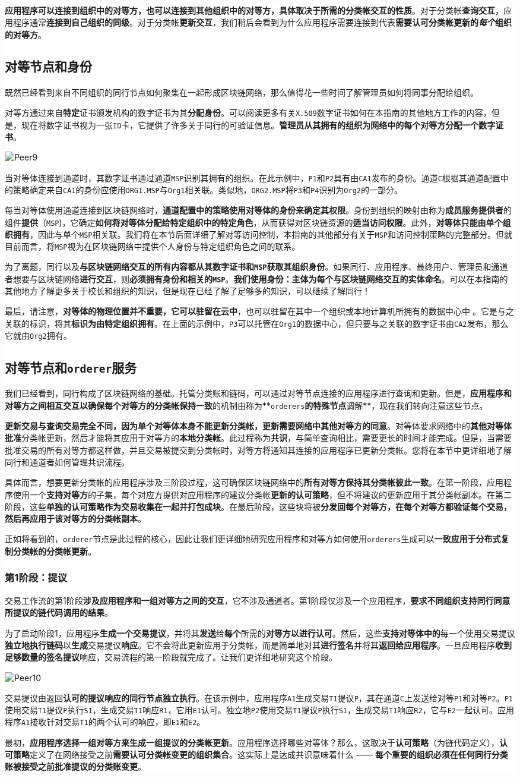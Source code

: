 **应用程序可以连接到组织中的对等方，也可以连接到其他组织中的对等方，具体取决于所需的分类帐交互的性质**。对于分类帐**查询交互**，应用程序通常**连接到自己组织的同级**。对于分类帐**更新交互**，我们稍后会看到为什么应用程序需要连接到代表**需要认可分类帐更新的*每个*组织的对等方**。

## 对等节点和身份

既然已经看到来自不同组织的同行节点如何聚集在一起形成区块链网络，那么值得花一些时间了解管理员如何将同事分配给组织。

对等方通过来自**特定**证书颁发机构的数字证书为其**分配身份**。可以阅读更多有关`X.509`数字证书如何在本指南的其他地方工作的内容，但是，现在将数字证书视为一张`ID`卡，它提供了许多关于同行的可验证信息。**管理员从其拥有的组织为网络中的每个对等方分配一个数字证书**。

![Peer9](https://hyperledger-fabric.readthedocs.io/en/latest/_images/peers.diagram.9.png)

当对等体连接到通道时，其数字证书通过通道`MSP`识别其拥有的组织。在此示例中，`P1`和`P2`具有由`CA1`发布的身份。通道`C`根据其通道配置中的策略确定来自`CA1`的身份应使用`ORG1.MSP`与`Org1`相关联。类似地，`ORG2.MSP`将`P3`和`P4`识别为`Org2`的一部分。

每当对等体使用通道连接到区块链网络时，**通道配置中的策略使用对等体的身份来确定其权限**。身份到组织的映射由称为**成员服务提供者**的组件**提供**（`MSP`)，它确定**如何将对等体分配给特定组织中的特定角色**，从而获得对区块链资源的**适当访问权限**。此外，**对等体只能由单个组织拥有**，因此与单个`MSP`相关联。我们将在本节后面详细了解对等访问控制，本指南的其他部分有关于`MSP`和访问控制策略的完整部分。但就目前而言，将`MSP`视为在区块链网络中提供个人身份与特定组织角色之间的联系。

为了离题，同行以及**与区块链网络交互的所有内容都从其数字证书和`MSP`获取其组织身份**。如果同行、应用程序、最终用户、管理员和通道者想要与区块链网络**进行交互**，则**必须拥有身份和相关的`MSP`**。**我们使用身份：主体为每个与区块链网络交互的实体命名**。可以在本指南的其他地方了解更多关于校长和组织的知识，但是现在已经了解了足够多的知识，可以继续了解同行！

最后，请注意，**对等体的物理位置并不重要，它可以驻留在云中**，也可以驻留在其中一个组织或本地计算机所拥有的数据中心中 。它是与之关联的标识，将其**标识为由特定组织拥有**。在上面的示例中，`P3`可以托管在`Org1`的数据中心，但只要与之关联的数字证书由`CA2`发布，那么它就由`Org2`拥有。

## 对等节点和`orderer`服务

我们已经看到，同行构成了区块链网络的基础。托管分类账和链码，可以通过对等节点连接的应用程序进行查询和更新。但是，**应用程序和对等方之间相互交互以确保每个对等方的分类帐保持一致**的机制由称为**`orderers`**的特殊节点**调解**，现在我们转向注意这些节点。

**更新交易与查询交易完全不同，因为单个对等体本身不能更新分类帐，更新需要网络中其他对等方的同意**。对等体要求网络中的**其他对等体批准**分类帐更新，然后才能将其应用于对等方的**本地分类帐**。此过程称为**共识**，与简单查询相比，需要更长的时间才能完成。但是，当需要批准交易的所有对等方都这样做，并且交易被提交到分类帐时，对等方将通知其连接的应用程序已更新分类帐。您将在本节中更详细地了解同行和通道者如何管理共识流程。

具体而言，想要更新分类帐的应用程序涉及三阶段过程，这可确保区块链网络中的**所有对等方保持其分类帐彼此一致**。在第一阶段，应用程序使用一个**支持对等方**的子集，每个对应方提供对应用程序的建议分类帐**更新的认可策略**，但不将建议的更新应用于其分类帐副本。在第二阶段，这些**单独的认可策略作为交易收集在一起并打包成块**。在最后阶段，这些块将被**分发回每个对等方，在每个对等方都验证每个交易，然后再应用于该对等方的分类帐副本**。

正如将看到的，`orderer`节点是此过程的核心，因此让我们更详细地研究应用程序和对等方如何使用`orderers`生成可以**一致应用于分布式复制分类帐的分类帐更新**。

### 第1阶段：提议

交易工作流的第1阶段**涉及应用程序和一组对等方之间的交互**，它不涉及通道者。第1阶段仅涉及一个应用程序，**要求不同组织支持同行同意所提议的链代码调用的结果**。

为了启动阶段1，应用程序**生成一个交易提议**，并将其**发送**给**每个**所需的**对等方以进行认可**。然后，这些**支持对等体中的**每一个使用交易提议**独立地执行链码**以**生成**交易提议**响应**。它不会将此更新应用于分类帐，而是简单地对其**进行签名**并将其**返回给应用程序**。一旦应用程序**收到足够数量的签名提议**响应，交易流程的第一阶段就完成了。让我们更详细地研究这个阶段。

![Peer10](https://hyperledger-fabric.readthedocs.io/en/latest/_images/peers.diagram.10.png)

交易提议由返回**认可的提议响应的同行节点独立执行**。在该示例中，应用程序`A1`生成交易`T1`提议`P`，其在通道`C`上发送给对等`P1`和对等`P2`。`P1`使用交易`T1`提议`P`执行`S1`，生成交易`T1`响应`R1`，它用`E1`认可。独立地`P2`使用交易`T1`提议`P`执行`S1`，生成交易`T1`响应`R2`，它与`E2`一起认可。应用程序`A1`接收针对交易`T1`的两个认可的响应，即`E1`和`E2`。

最初，**应用程序选择一组对等方来生成一组提议的分类帐更新**。应用程序选择哪些对等体？那么，这取决于**认可策略**（为链代码定义），**认可策略**定义了在网络接受之前**需要认可分类帐变更的组织集合**。这实际上是达成共识意味着什么 —— **每个重要的组织必须在任何同行分类账被接受之前批准提议的分类账变更**。
